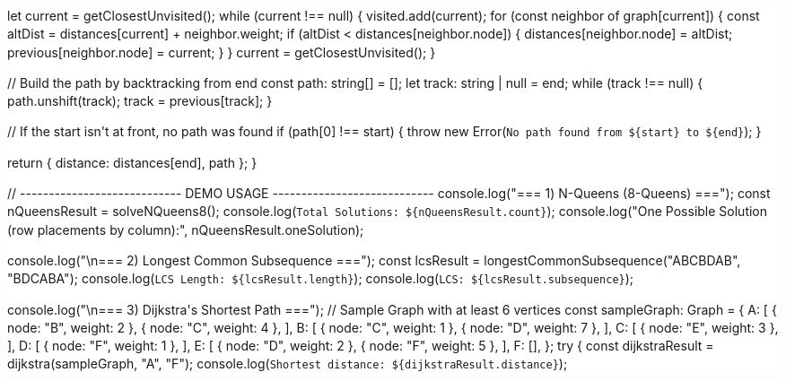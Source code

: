   let current = getClosestUnvisited();
  while (current !== null) {
    visited.add(current);
    for (const neighbor of graph[current]) {
      const altDist = distances[current] + neighbor.weight;
      if (altDist < distances[neighbor.node]) {
        distances[neighbor.node] = altDist;
        previous[neighbor.node] = current;
      }
    }
    current = getClosestUnvisited();
  }

  // Build the path by backtracking from end
  const path: string[] = [];
  let track: string | null = end;
  while (track !== null) {
    path.unshift(track);
    track = previous[track];
  }

  // If the start isn't at front, no path was found
  if (path[0] !== start) {
    throw new Error(`No path found from ${start} to ${end}`);
  }

  return { distance: distances[end], path };
}

// ---------------------------- DEMO USAGE ----------------------------
console.log("=== 1) N-Queens (8-Queens) ===");
const nQueensResult = solveNQueens8();
console.log(`Total Solutions: ${nQueensResult.count}`);
console.log("One Possible Solution (row placements by column):", nQueensResult.oneSolution);

console.log("\n=== 2) Longest Common Subsequence ===");
const lcsResult = longestCommonSubsequence("ABCBDAB", "BDCABA");
console.log(`LCS Length: ${lcsResult.length}`);
console.log(`LCS: ${lcsResult.subsequence}`);

console.log("\n=== 3) Dijkstra's Shortest Path ===");
// Sample Graph with at least 6 vertices
const sampleGraph: Graph = {
  A: [
    { node: "B", weight: 2 },
    { node: "C", weight: 4 },
  ],
  B: [
    { node: "C", weight: 1 },
    { node: "D", weight: 7 },
  ],
  C: [
    { node: "E", weight: 3 },
  ],
  D: [
    { node: "F", weight: 1 },
  ],
  E: [
    { node: "D", weight: 2 },
    { node: "F", weight: 5 },
  ],
  F: [],
};
try {
  const dijkstraResult = dijkstra(sampleGraph, "A", "F");
  console.log(`Shortest distance: ${dijkstraResult.distance}`);